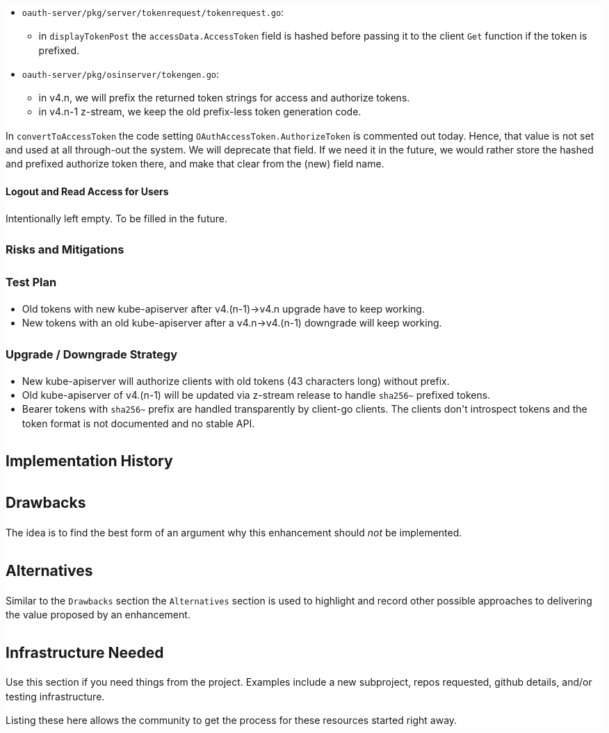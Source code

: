 - `oauth-server/pkg/server/tokenrequest/tokenrequest.go`:
  - in `displayTokenPost` the `accessData.AccessToken` field is hashed before passing 
    it to the client `Get` function if the token is prefixed.

- `oauth-server/pkg/osinserver/tokengen.go`:
  - in v4.n, we will prefix the returned token strings for access and authorize tokens.
  - in v4.n-1 z-stream, we keep the old prefix-less token generation code.

In `convertToAccessToken` the code setting `OAuthAccessToken.AuthorizeToken` is 
commented out today. Hence, that value is not set and used at all through-out the 
system. We will deprecate that field. If we need it in the future, we would rather 
store the hashed and prefixed authorize token there, and make that clear from the 
(new) field name.

#### Logout and Read Access for Users

Intentionally left empty. To be filled in the future.

### Risks and Mitigations
  
### Test Plan

- Old tokens with new kube-apiserver after v4.(n-1)->v4.n upgrade have to keep working.
- New tokens with an old kube-apiserver after a v4.n->v4.(n-1) downgrade will keep working.

### Upgrade / Downgrade Strategy

- New kube-apiserver will authorize clients with old tokens (43 characters long) without prefix.
- Old kube-apiserver of v4.(n-1) will be updated via z-stream release to handle `sha256~` prefixed tokens.
- Bearer tokens with `sha256~` prefix are handled transparently by client-go clients.
  The clients don't introspect tokens and the token format is not documented and
  no stable API.

## Implementation History

## Drawbacks

The idea is to find the best form of an argument why this enhancement should _not_ be implemented.

## Alternatives

Similar to the `Drawbacks` section the `Alternatives` section is used to
highlight and record other possible approaches to delivering the value proposed
by an enhancement.

## Infrastructure Needed

Use this section if you need things from the project. Examples include a new
subproject, repos requested, github details, and/or testing infrastructure.

Listing these here allows the community to get the process for these resources
started right away.
